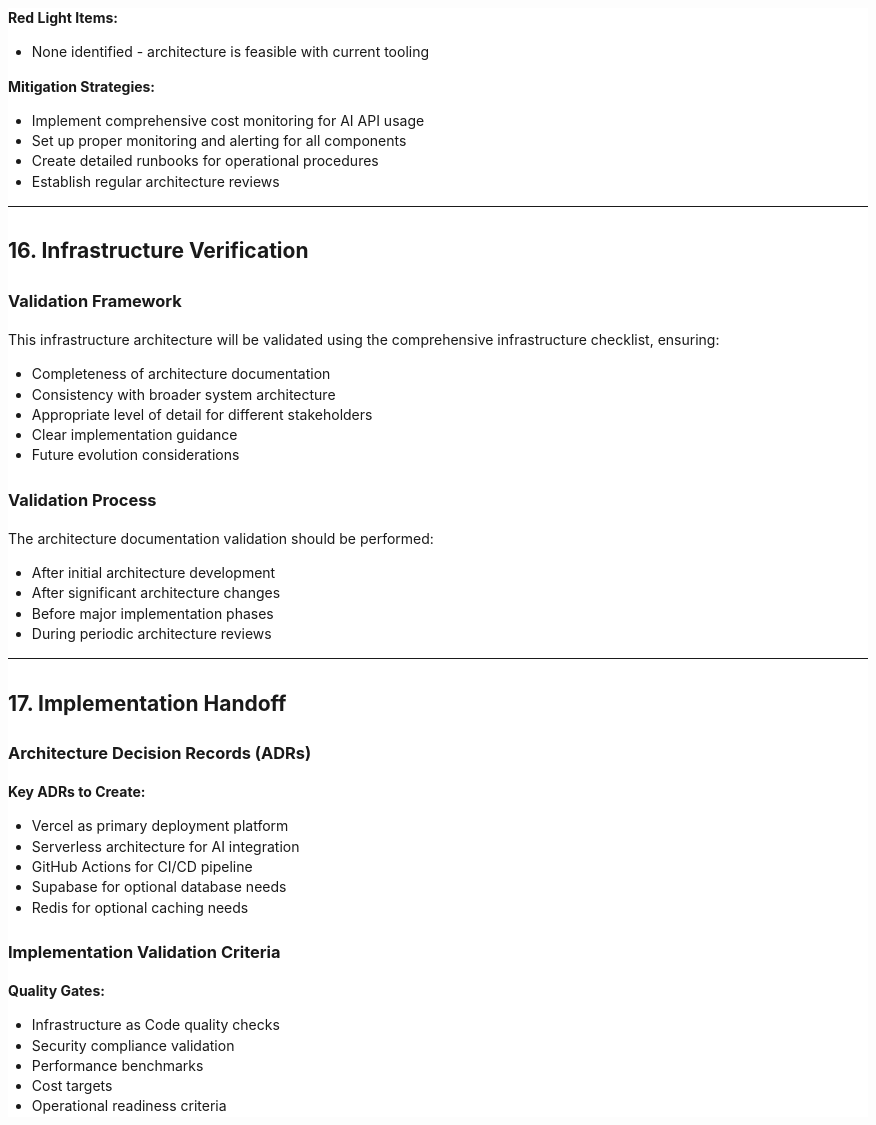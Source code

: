 **Red Light Items:**
- None identified - architecture is feasible with current tooling

**Mitigation Strategies:**
- Implement comprehensive cost monitoring for AI API usage
- Set up proper monitoring and alerting for all components
- Create detailed runbooks for operational procedures
- Establish regular architecture reviews

---

## 16. Infrastructure Verification

### Validation Framework

This infrastructure architecture will be validated using the comprehensive infrastructure checklist, ensuring:

- Completeness of architecture documentation
- Consistency with broader system architecture
- Appropriate level of detail for different stakeholders
- Clear implementation guidance
- Future evolution considerations

### Validation Process

The architecture documentation validation should be performed:

- After initial architecture development
- After significant architecture changes
- Before major implementation phases
- During periodic architecture reviews

---

## 17. Implementation Handoff

### Architecture Decision Records (ADRs)

**Key ADRs to Create:**
- Vercel as primary deployment platform
- Serverless architecture for AI integration
- GitHub Actions for CI/CD pipeline
- Supabase for optional database needs
- Redis for optional caching needs

### Implementation Validation Criteria

**Quality Gates:**
- Infrastructure as Code quality checks
- Security compliance validation
- Performance benchmarks
- Cost targets
- Operational readiness criteria
